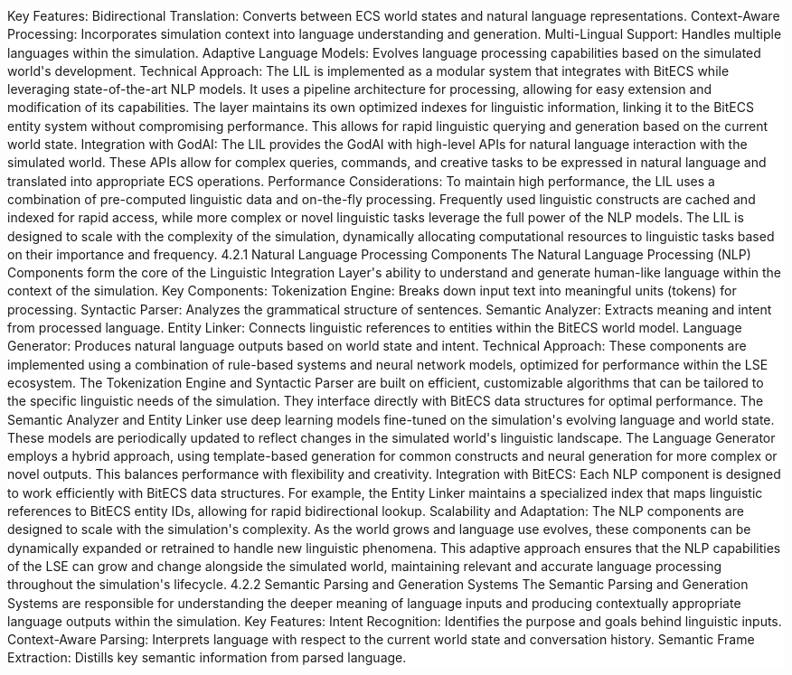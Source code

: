 Key Features:
Bidirectional Translation: Converts between ECS world states and natural language representations.
Context-Aware Processing: Incorporates simulation context into language understanding and generation.
Multi-Lingual Support: Handles multiple languages within the simulation.
Adaptive Language Models: Evolves language processing capabilities based on the simulated world's development.
Technical Approach:
The LIL is implemented as a modular system that integrates with BitECS while leveraging state-of-the-art NLP models. It uses a pipeline architecture for processing, allowing for easy extension and modification of its capabilities.
The layer maintains its own optimized indexes for linguistic information, linking it to the BitECS entity system without compromising performance. This allows for rapid linguistic querying and generation based on the current world state.
Integration with GodAI:
The LIL provides the GodAI with high-level APIs for natural language interaction with the simulated world. These APIs allow for complex queries, commands, and creative tasks to be expressed in natural language and translated into appropriate ECS operations.
Performance Considerations:
To maintain high performance, the LIL uses a combination of pre-computed linguistic data and on-the-fly processing. Frequently used linguistic constructs are cached and indexed for rapid access, while more complex or novel linguistic tasks leverage the full power of the NLP models.
The LIL is designed to scale with the complexity of the simulation, dynamically allocating computational resources to linguistic tasks based on their importance and frequency.
4.2.1 Natural Language Processing Components
The Natural Language Processing (NLP) Components form the core of the Linguistic Integration Layer's ability to understand and generate human-like language within the context of the simulation.
Key Components:
Tokenization Engine: Breaks down input text into meaningful units (tokens) for processing.
Syntactic Parser: Analyzes the grammatical structure of sentences.
Semantic Analyzer: Extracts meaning and intent from processed language.
Entity Linker: Connects linguistic references to entities within the BitECS world model.
Language Generator: Produces natural language outputs based on world state and intent.
Technical Approach:
These components are implemented using a combination of rule-based systems and neural network models, optimized for performance within the LSE ecosystem.
The Tokenization Engine and Syntactic Parser are built on efficient, customizable algorithms that can be tailored to the specific linguistic needs of the simulation. They interface directly with BitECS data structures for optimal performance.
The Semantic Analyzer and Entity Linker use deep learning models fine-tuned on the simulation's evolving language and world state. These models are periodically updated to reflect changes in the simulated world's linguistic landscape.
The Language Generator employs a hybrid approach, using template-based generation for common constructs and neural generation for more complex or novel outputs. This balances performance with flexibility and creativity.
Integration with BitECS:
Each NLP component is designed to work efficiently with BitECS data structures. For example, the Entity Linker maintains a specialized index that maps linguistic references to BitECS entity IDs, allowing for rapid bidirectional lookup.
Scalability and Adaptation:
The NLP components are designed to scale with the simulation's complexity. As the world grows and language use evolves, these components can be dynamically expanded or retrained to handle new linguistic phenomena.
This adaptive approach ensures that the NLP capabilities of the LSE can grow and change alongside the simulated world, maintaining relevant and accurate language processing throughout the simulation's lifecycle.
4.2.2 Semantic Parsing and Generation Systems
The Semantic Parsing and Generation Systems are responsible for understanding the deeper meaning of language inputs and producing contextually appropriate language outputs within the simulation.
Key Features:
Intent Recognition: Identifies the purpose and goals behind linguistic inputs.
Context-Aware Parsing: Interprets language with respect to the current world state and conversation history.
Semantic Frame Extraction: Distills key semantic information from parsed language.